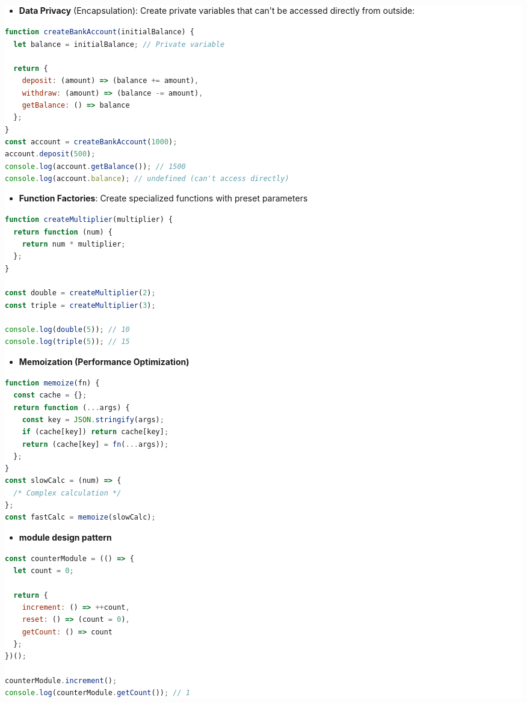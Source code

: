 - **Data Privacy** (Encapsulation): Create private variables that can't be accessed directly from outside:

```js
function createBankAccount(initialBalance) {
  let balance = initialBalance; // Private variable

  return {
    deposit: (amount) => (balance += amount),
    withdraw: (amount) => (balance -= amount),
    getBalance: () => balance
  };
}
const account = createBankAccount(1000);
account.deposit(500);
console.log(account.getBalance()); // 1500
console.log(account.balance); // undefined (can't access directly)
```

- **Function Factories**: Create specialized functions with preset parameters

```js
function createMultiplier(multiplier) {
  return function (num) {
    return num * multiplier;
  };
}

const double = createMultiplier(2);
const triple = createMultiplier(3);

console.log(double(5)); // 10
console.log(triple(5)); // 15
```

- **Memoization (Performance Optimization)**

```js
function memoize(fn) {
  const cache = {};
  return function (...args) {
    const key = JSON.stringify(args);
    if (cache[key]) return cache[key];
    return (cache[key] = fn(...args));
  };
}
const slowCalc = (num) => {
  /* Complex calculation */
};
const fastCalc = memoize(slowCalc);
```

- **module design pattern**

```js
const counterModule = (() => {
  let count = 0;

  return {
    increment: () => ++count,
    reset: () => (count = 0),
    getCount: () => count
  };
})();

counterModule.increment();
console.log(counterModule.getCount()); // 1
```

